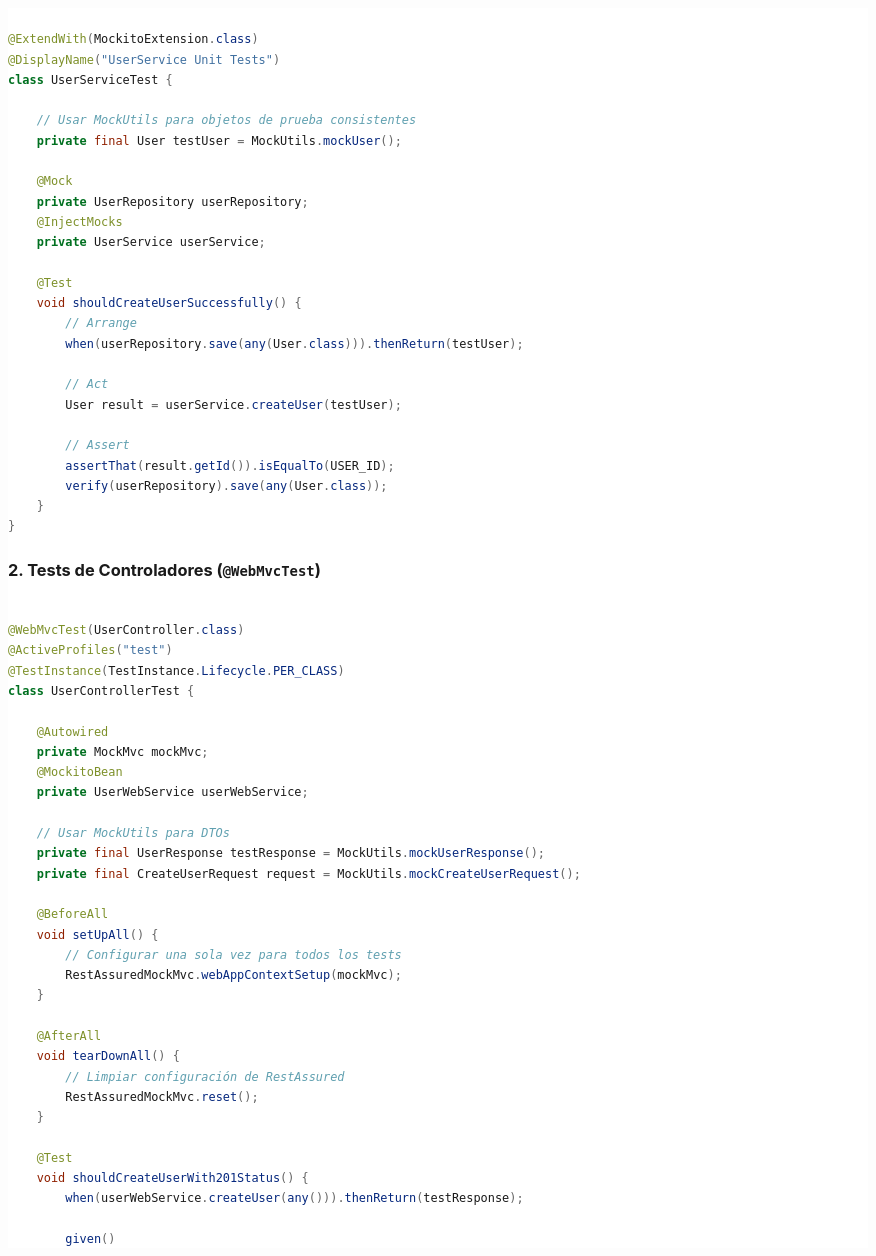 ```java

@ExtendWith(MockitoExtension.class)
@DisplayName("UserService Unit Tests")
class UserServiceTest {

    // Usar MockUtils para objetos de prueba consistentes
    private final User testUser = MockUtils.mockUser();

    @Mock
    private UserRepository userRepository;
    @InjectMocks
    private UserService userService;

    @Test
    void shouldCreateUserSuccessfully() {
        // Arrange
        when(userRepository.save(any(User.class))).thenReturn(testUser);

        // Act
        User result = userService.createUser(testUser);

        // Assert
        assertThat(result.getId()).isEqualTo(USER_ID);
        verify(userRepository).save(any(User.class));
    }
}
```

### **2. Tests de Controladores** (`@WebMvcTest`)

```java

@WebMvcTest(UserController.class)
@ActiveProfiles("test")
@TestInstance(TestInstance.Lifecycle.PER_CLASS)
class UserControllerTest {

    @Autowired
    private MockMvc mockMvc;
    @MockitoBean
    private UserWebService userWebService;

    // Usar MockUtils para DTOs
    private final UserResponse testResponse = MockUtils.mockUserResponse();
    private final CreateUserRequest request = MockUtils.mockCreateUserRequest();

    @BeforeAll
    void setUpAll() {
        // Configurar una sola vez para todos los tests
        RestAssuredMockMvc.webAppContextSetup(mockMvc);
    }

    @AfterAll
    void tearDownAll() {
        // Limpiar configuración de RestAssured
        RestAssuredMockMvc.reset();
    }

    @Test
    void shouldCreateUserWith201Status() {
        when(userWebService.createUser(any())).thenReturn(testResponse);

        given()
```